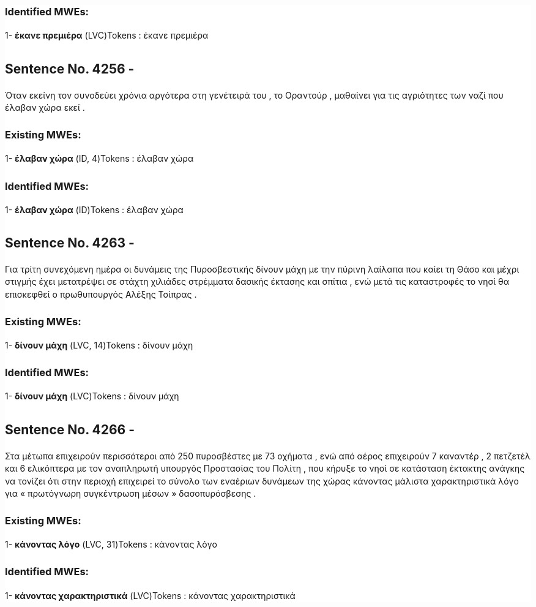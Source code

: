 ### Identified MWEs: 
1- **έκανε πρεμιέρα** (LVC)Tokens : 
έκανε
πρεμιέρα

## Sentence No. 4256 - 
Όταν εκείνη τον συνοδεύει χρόνια αργότερα στη γενέτειρά του , το Οραντούρ , μαθαίνει για τις αγριότητες των ναζί που έλαβαν χώρα εκεί . 
### Existing MWEs: 
1- **έλαβαν χώρα** (ID, 4)Tokens : 
έλαβαν
χώρα

### Identified MWEs: 
1- **έλαβαν χώρα** (ID)Tokens : 
έλαβαν
χώρα

## Sentence No. 4263 - 
Για τρίτη συνεχόμενη ημέρα οι δυνάμεις της Πυροσβεστικής δίνουν μάχη με την πύρινη λαίλαπα που καίει τη Θάσο και μέχρι στιγμής έχει μετατρέψει σε στάχτη χιλιάδες στρέμματα δασικής έκτασης και σπίτια , ενώ μετά τις καταστροφές το νησί θα επισκεφθεί ο πρωθυπουργός Αλέξης Τσίπρας . 
### Existing MWEs: 
1- **δίνουν μάχη** (LVC, 14)Tokens : 
δίνουν
μάχη

### Identified MWEs: 
1- **δίνουν μάχη** (LVC)Tokens : 
δίνουν
μάχη

## Sentence No. 4266 - 
Στα μέτωπα επιχειρούν περισσότεροι από 250 πυροσβέστες με 73 οχήματα , ενώ από αέρος επιχειρούν 7 καναντέρ , 2 πετζετέλ και 6 ελικόπτερα με τον αναπληρωτή υπουργός Προστασίας του Πολίτη , που κήρυξε το νησί σε κατάσταση έκτακτης ανάγκης να τονίζει ότι στην περιοχή επιχειρεί το σύνολο των εναέριων δυνάμεων της χώρας κάνοντας μάλιστα χαρακτηριστικά λόγο για « πρωτόγνωρη συγκέντρωση μέσων » δασοπυρόσβεσης . 
### Existing MWEs: 
1- **κάνοντας λόγο** (LVC, 31)Tokens : 
κάνοντας
λόγο

### Identified MWEs: 
1- **κάνοντας χαρακτηριστικά** (LVC)Tokens : 
κάνοντας
χαρακτηριστικά
